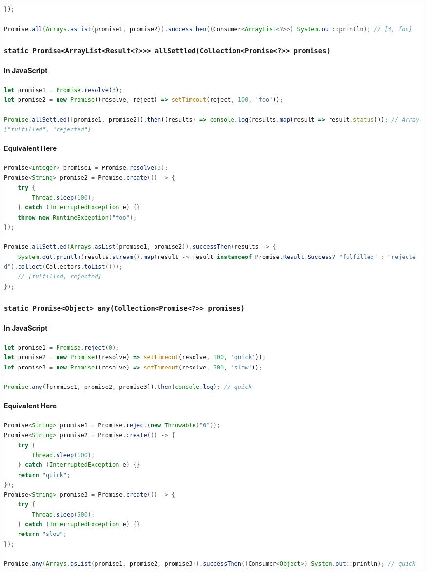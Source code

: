 ```java
});

Promise.all(Arrays.asList(promise1, promise2)).successThen((Consumer<ArrayList<?>>) System.out::println); // [3, foo]
```
### <a id="allSettled-promises"></a>`static Promise<ArrayList<Result<?>>> allSettled(Collection<Promise<?>> promises)`
#### In JavaScript
```js
let promise1 = Promise.resolve(3);
let promise2 = new Promise((resolve, reject) => setTimeout(reject, 100, 'foo'));

Promise.allSettled([promise1, promise2]).then((results) => console.log(results.map(result => result.status))); // Array ["fulfilled", "rejected"]
```
#### Equivalent Here
```java
Promise<Integer> promise1 = Promise.resolve(3);
Promise<String> promise2 = Promise.create(() -> {
    try {
        Thread.sleep(100);
    } catch (InterruptedException e) {}
    throw new RuntimeException("foo");
});

Promise.allSettled(Arrays.asList(promise1, promise2)).successThen(results -> {
    System.out.println(results.stream().map(result -> result instanceof Promise.Result.Success? "fulfilled" : "rejected").collect(Collectors.toList()));
    // [fulfilled, rejected]
});
```
### <a id="any-promises"></a>`static Promise<Object> any(Collection<Promise<?>> promises)`
#### In JavaScript
```js
let promise1 = Promise.reject(0);
let promise2 = new Promise((resolve) => setTimeout(resolve, 100, 'quick'));
let promise3 = new Promise((resolve) => setTimeout(resolve, 500, 'slow'));

Promise.any([promise1, promise2, promise3]).then(console.log); // quick
```
#### Equivalent Here
```java
Promise<String> promise1 = Promise.reject(new Throwable("0"));
Promise<String> promise2 = Promise.create(() -> {
    try {
        Thread.sleep(100);
    } catch (InterruptedException e) {}
    return "quick";
});
Promise<String> promise3 = Promise.create(() -> {
    try {
        Thread.sleep(500);
    } catch (InterruptedException e) {}
    return "slow";
});

Promise.any(Arrays.asList(promise1, promise2, promise3)).successThen((Consumer<Object>) System.out::println); // quick
```